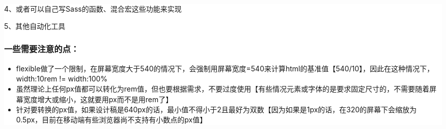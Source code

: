 4、或者可以自己写Sass的函数、混合宏这些功能来实现

5、其他自动化工具

### 一些需要注意的点：
+ flexible做了一个限制，在屏幕宽度大于540的情况下，会强制用屏幕宽度=540来计算html的基准值【540/10】，因此在这种情况下，width:10rem != width:100%
+ 虽然理论上任何px值都可以转化为rem值，但也要根据需求，不要过度使用【有些情况元素或字体的是要求固定尺寸的，不需要随着屏幕宽度增大或缩小，这就要用px而不是用rem了】
+ 针对要转换的px值，如果设计稿是640px的话，最小值不得小于2且最好为双数【因为如果是1px的话，在320的屏幕下会缩放为0.5px，目前在移动端有些浏览器尚不支持有小数点的px值】




